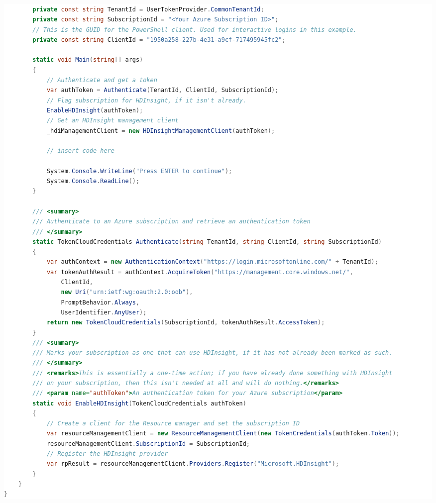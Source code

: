 ```csharp
        private const string TenantId = UserTokenProvider.CommonTenantId; 
        private const string SubscriptionId = "<Your Azure Subscription ID>";
        // This is the GUID for the PowerShell client. Used for interactive logins in this example.
        private const string ClientId = "1950a258-227b-4e31-a9cf-717495945fc2";

        static void Main(string[] args)
        {
            // Authenticate and get a token
            var authToken = Authenticate(TenantId, ClientId, SubscriptionId);
            // Flag subscription for HDInsight, if it isn't already.
            EnableHDInsight(authToken);
            // Get an HDInsight management client
            _hdiManagementClient = new HDInsightManagementClient(authToken);

            // insert code here

            System.Console.WriteLine("Press ENTER to continue");
            System.Console.ReadLine();
        }

        /// <summary>
        /// Authenticate to an Azure subscription and retrieve an authentication token
        /// </summary>
        static TokenCloudCredentials Authenticate(string TenantId, string ClientId, string SubscriptionId)
        {
            var authContext = new AuthenticationContext("https://login.microsoftonline.com/" + TenantId);
            var tokenAuthResult = authContext.AcquireToken("https://management.core.windows.net/", 
                ClientId, 
                new Uri("urn:ietf:wg:oauth:2.0:oob"), 
                PromptBehavior.Always, 
                UserIdentifier.AnyUser);
            return new TokenCloudCredentials(SubscriptionId, tokenAuthResult.AccessToken);
        }
        /// <summary>
        /// Marks your subscription as one that can use HDInsight, if it has not already been marked as such.
        /// </summary>
        /// <remarks>This is essentially a one-time action; if you have already done something with HDInsight
        /// on your subscription, then this isn't needed at all and will do nothing.</remarks>
        /// <param name="authToken">An authentication token for your Azure subscription</param>
        static void EnableHDInsight(TokenCloudCredentials authToken)
        {
            // Create a client for the Resource manager and set the subscription ID
            var resourceManagementClient = new ResourceManagementClient(new TokenCredentials(authToken.Token));
            resourceManagementClient.SubscriptionId = SubscriptionId;
            // Register the HDInsight provider
            var rpResult = resourceManagementClient.Providers.Register("Microsoft.HDInsight");
        }
    }
}
```
